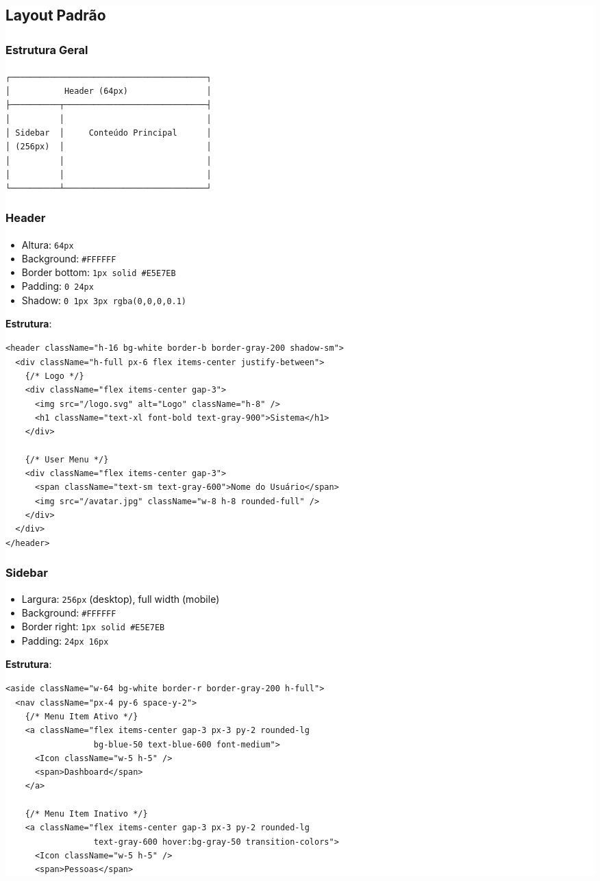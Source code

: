 ## Layout Padrão

### Estrutura Geral

```
┌────────────────────────────────────────┐
│           Header (64px)                │
├──────────┬─────────────────────────────┤
│          │                             │
│ Sidebar  │     Conteúdo Principal      │
│ (256px)  │                             │
│          │                             │
│          │                             │
└──────────┴─────────────────────────────┘
```

### Header
- Altura: `64px`
- Background: `#FFFFFF`
- Border bottom: `1px solid #E5E7EB`
- Padding: `0 24px`
- Shadow: `0 1px 3px rgba(0,0,0,0.1)`

**Estrutura**:
```tsx
<header className="h-16 bg-white border-b border-gray-200 shadow-sm">
  <div className="h-full px-6 flex items-center justify-between">
    {/* Logo */}
    <div className="flex items-center gap-3">
      <img src="/logo.svg" alt="Logo" className="h-8" />
      <h1 className="text-xl font-bold text-gray-900">Sistema</h1>
    </div>

    {/* User Menu */}
    <div className="flex items-center gap-3">
      <span className="text-sm text-gray-600">Nome do Usuário</span>
      <img src="/avatar.jpg" className="w-8 h-8 rounded-full" />
    </div>
  </div>
</header>
```

### Sidebar
- Largura: `256px` (desktop), full width (mobile)
- Background: `#FFFFFF`
- Border right: `1px solid #E5E7EB`
- Padding: `24px 16px`

**Estrutura**:
```tsx
<aside className="w-64 bg-white border-r border-gray-200 h-full">
  <nav className="px-4 py-6 space-y-2">
    {/* Menu Item Ativo */}
    <a className="flex items-center gap-3 px-3 py-2 rounded-lg
                  bg-blue-50 text-blue-600 font-medium">
      <Icon className="w-5 h-5" />
      <span>Dashboard</span>
    </a>

    {/* Menu Item Inativo */}
    <a className="flex items-center gap-3 px-3 py-2 rounded-lg
                  text-gray-600 hover:bg-gray-50 transition-colors">
      <Icon className="w-5 h-5" />
      <span>Pessoas</span>
```